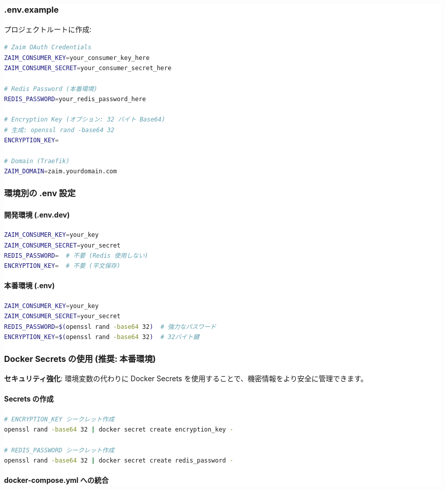 ### .env.example

プロジェクトルートに作成:

```bash
# Zaim OAuth Credentials
ZAIM_CONSUMER_KEY=your_consumer_key_here
ZAIM_CONSUMER_SECRET=your_consumer_secret_here

# Redis Password (本番環境)
REDIS_PASSWORD=your_redis_password_here

# Encryption Key (オプション: 32 バイト Base64)
# 生成: openssl rand -base64 32
ENCRYPTION_KEY=

# Domain (Traefik)
ZAIM_DOMAIN=zaim.yourdomain.com
```

### 環境別の .env 設定

#### 開発環境 (.env.dev)

```bash
ZAIM_CONSUMER_KEY=your_key
ZAIM_CONSUMER_SECRET=your_secret
REDIS_PASSWORD=  # 不要 (Redis 使用しない)
ENCRYPTION_KEY=  # 不要 (平文保存)
```

#### 本番環境 (.env)

```bash
ZAIM_CONSUMER_KEY=your_key
ZAIM_CONSUMER_SECRET=your_secret
REDIS_PASSWORD=$(openssl rand -base64 32)  # 強力なパスワード
ENCRYPTION_KEY=$(openssl rand -base64 32)  # 32バイト鍵
```

### Docker Secrets の使用 (推奨: 本番環境)

**セキュリティ強化**: 環境変数の代わりに Docker Secrets を使用することで、機密情報をより安全に管理できます。

#### Secrets の作成

```bash
# ENCRYPTION_KEY シークレット作成
openssl rand -base64 32 | docker secret create encryption_key -

# REDIS_PASSWORD シークレット作成
openssl rand -base64 32 | docker secret create redis_password -
```

#### docker-compose.yml への統合
